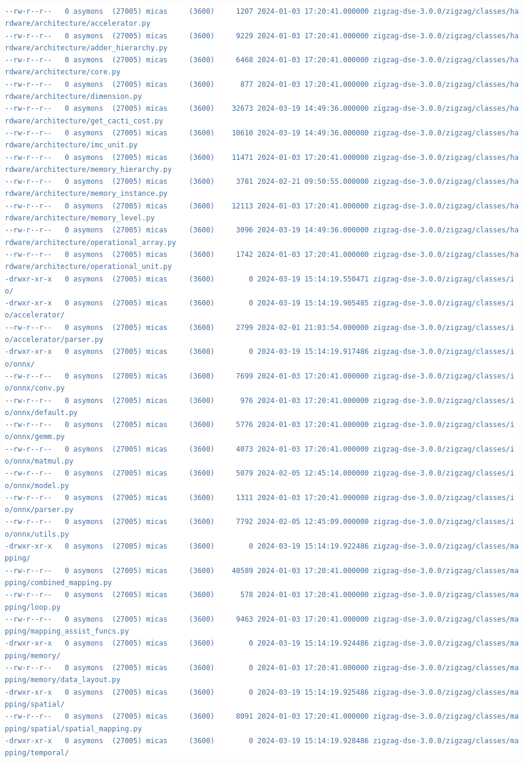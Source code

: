 ```diff
--rw-r--r--   0 asymons  (27005) micas     (3600)     1207 2024-01-03 17:20:41.000000 zigzag-dse-3.0.0/zigzag/classes/hardware/architecture/accelerator.py
--rw-r--r--   0 asymons  (27005) micas     (3600)     9229 2024-01-03 17:20:41.000000 zigzag-dse-3.0.0/zigzag/classes/hardware/architecture/adder_hierarchy.py
--rw-r--r--   0 asymons  (27005) micas     (3600)     6468 2024-01-03 17:20:41.000000 zigzag-dse-3.0.0/zigzag/classes/hardware/architecture/core.py
--rw-r--r--   0 asymons  (27005) micas     (3600)      877 2024-01-03 17:20:41.000000 zigzag-dse-3.0.0/zigzag/classes/hardware/architecture/dimension.py
--rw-r--r--   0 asymons  (27005) micas     (3600)    32673 2024-03-19 14:49:36.000000 zigzag-dse-3.0.0/zigzag/classes/hardware/architecture/get_cacti_cost.py
--rw-r--r--   0 asymons  (27005) micas     (3600)    10610 2024-03-19 14:49:36.000000 zigzag-dse-3.0.0/zigzag/classes/hardware/architecture/imc_unit.py
--rw-r--r--   0 asymons  (27005) micas     (3600)    11471 2024-01-03 17:20:41.000000 zigzag-dse-3.0.0/zigzag/classes/hardware/architecture/memory_hierarchy.py
--rw-r--r--   0 asymons  (27005) micas     (3600)     3781 2024-02-21 09:50:55.000000 zigzag-dse-3.0.0/zigzag/classes/hardware/architecture/memory_instance.py
--rw-r--r--   0 asymons  (27005) micas     (3600)    12113 2024-01-03 17:20:41.000000 zigzag-dse-3.0.0/zigzag/classes/hardware/architecture/memory_level.py
--rw-r--r--   0 asymons  (27005) micas     (3600)     3096 2024-03-19 14:49:36.000000 zigzag-dse-3.0.0/zigzag/classes/hardware/architecture/operational_array.py
--rw-r--r--   0 asymons  (27005) micas     (3600)     1742 2024-01-03 17:20:41.000000 zigzag-dse-3.0.0/zigzag/classes/hardware/architecture/operational_unit.py
-drwxr-xr-x   0 asymons  (27005) micas     (3600)        0 2024-03-19 15:14:19.550471 zigzag-dse-3.0.0/zigzag/classes/io/
-drwxr-xr-x   0 asymons  (27005) micas     (3600)        0 2024-03-19 15:14:19.905485 zigzag-dse-3.0.0/zigzag/classes/io/accelerator/
--rw-r--r--   0 asymons  (27005) micas     (3600)     2799 2024-02-01 21:03:54.000000 zigzag-dse-3.0.0/zigzag/classes/io/accelerator/parser.py
-drwxr-xr-x   0 asymons  (27005) micas     (3600)        0 2024-03-19 15:14:19.917486 zigzag-dse-3.0.0/zigzag/classes/io/onnx/
--rw-r--r--   0 asymons  (27005) micas     (3600)     7699 2024-01-03 17:20:41.000000 zigzag-dse-3.0.0/zigzag/classes/io/onnx/conv.py
--rw-r--r--   0 asymons  (27005) micas     (3600)      976 2024-01-03 17:20:41.000000 zigzag-dse-3.0.0/zigzag/classes/io/onnx/default.py
--rw-r--r--   0 asymons  (27005) micas     (3600)     5776 2024-01-03 17:20:41.000000 zigzag-dse-3.0.0/zigzag/classes/io/onnx/gemm.py
--rw-r--r--   0 asymons  (27005) micas     (3600)     4073 2024-01-03 17:20:41.000000 zigzag-dse-3.0.0/zigzag/classes/io/onnx/matmul.py
--rw-r--r--   0 asymons  (27005) micas     (3600)     5079 2024-02-05 12:45:14.000000 zigzag-dse-3.0.0/zigzag/classes/io/onnx/model.py
--rw-r--r--   0 asymons  (27005) micas     (3600)     1311 2024-01-03 17:20:41.000000 zigzag-dse-3.0.0/zigzag/classes/io/onnx/parser.py
--rw-r--r--   0 asymons  (27005) micas     (3600)     7792 2024-02-05 12:45:09.000000 zigzag-dse-3.0.0/zigzag/classes/io/onnx/utils.py
-drwxr-xr-x   0 asymons  (27005) micas     (3600)        0 2024-03-19 15:14:19.922486 zigzag-dse-3.0.0/zigzag/classes/mapping/
--rw-r--r--   0 asymons  (27005) micas     (3600)    40589 2024-01-03 17:20:41.000000 zigzag-dse-3.0.0/zigzag/classes/mapping/combined_mapping.py
--rw-r--r--   0 asymons  (27005) micas     (3600)      578 2024-01-03 17:20:41.000000 zigzag-dse-3.0.0/zigzag/classes/mapping/loop.py
--rw-r--r--   0 asymons  (27005) micas     (3600)     9463 2024-01-03 17:20:41.000000 zigzag-dse-3.0.0/zigzag/classes/mapping/mapping_assist_funcs.py
-drwxr-xr-x   0 asymons  (27005) micas     (3600)        0 2024-03-19 15:14:19.924486 zigzag-dse-3.0.0/zigzag/classes/mapping/memory/
--rw-r--r--   0 asymons  (27005) micas     (3600)        0 2024-01-03 17:20:41.000000 zigzag-dse-3.0.0/zigzag/classes/mapping/memory/data_layout.py
-drwxr-xr-x   0 asymons  (27005) micas     (3600)        0 2024-03-19 15:14:19.925486 zigzag-dse-3.0.0/zigzag/classes/mapping/spatial/
--rw-r--r--   0 asymons  (27005) micas     (3600)     8091 2024-01-03 17:20:41.000000 zigzag-dse-3.0.0/zigzag/classes/mapping/spatial/spatial_mapping.py
-drwxr-xr-x   0 asymons  (27005) micas     (3600)        0 2024-03-19 15:14:19.928486 zigzag-dse-3.0.0/zigzag/classes/mapping/temporal/
```